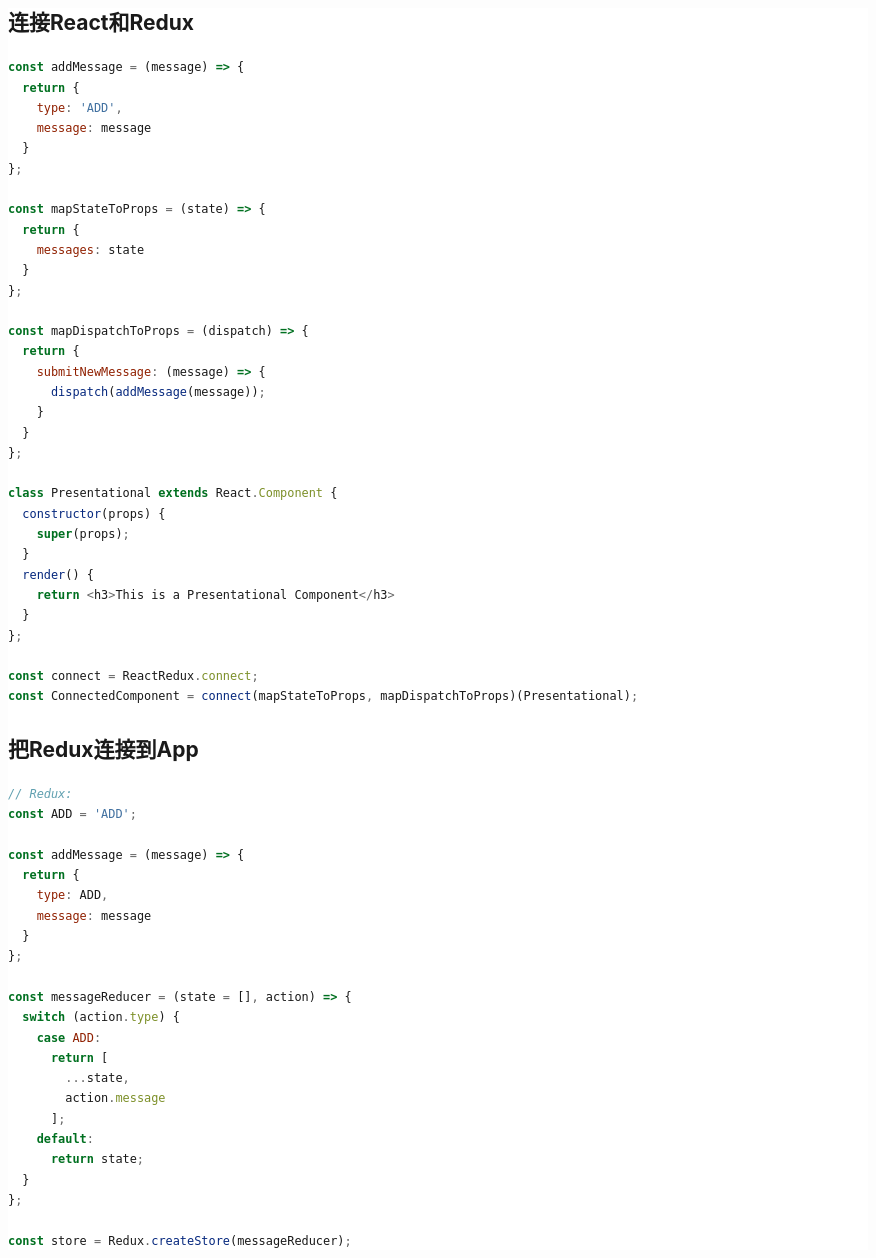 ## 连接React和Redux

```js
const addMessage = (message) => {
  return {
    type: 'ADD',
    message: message
  }
};

const mapStateToProps = (state) => {
  return {
    messages: state
  }
};

const mapDispatchToProps = (dispatch) => {
  return {
    submitNewMessage: (message) => {
      dispatch(addMessage(message));
    }
  }
};

class Presentational extends React.Component {
  constructor(props) {
    super(props);
  }
  render() {
    return <h3>This is a Presentational Component</h3>
  }
};

const connect = ReactRedux.connect;
const ConnectedComponent = connect(mapStateToProps, mapDispatchToProps)(Presentational);
```

## 把Redux连接到App

```js
// Redux:
const ADD = 'ADD';

const addMessage = (message) => {
  return {
    type: ADD,
    message: message
  }
};

const messageReducer = (state = [], action) => {
  switch (action.type) {
    case ADD:
      return [
        ...state,
        action.message
      ];
    default:
      return state;
  }
};

const store = Redux.createStore(messageReducer);
```